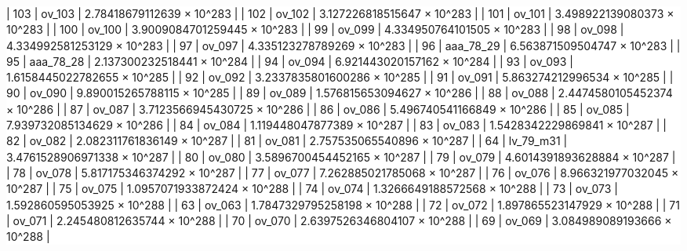 | 103 | ov_103 | 2.78418679112639 × 10^283 |
| 102 | ov_102 | 3.127226818515647 × 10^283 |
| 101 | ov_101 | 3.498922139080373 × 10^283 |
| 100 | ov_100 | 3.9009084701259445 × 10^283 |
| 99 | ov_099 | 4.334950764101505 × 10^283 |
| 98 | ov_098 | 4.334992581253129 × 10^283 |
| 97 | ov_097 | 4.335123278789269 × 10^283 |
| 96 | aaa_78_29 | 6.563871509504747 × 10^283 |
| 95 | aaa_78_28 | 2.137300232518441 × 10^284 |
| 94 | ov_094 | 6.921443020157162 × 10^284 |
| 93 | ov_093 | 1.6158445022782655 × 10^285 |
| 92 | ov_092 | 3.2337835801600286 × 10^285 |
| 91 | ov_091 | 5.863274212996534 × 10^285 |
| 90 | ov_090 | 9.890015265788115 × 10^285 |
| 89 | ov_089 | 1.576815653094627 × 10^286 |
| 88 | ov_088 | 2.4474580105452374 × 10^286 |
| 87 | ov_087 | 3.7123566945430725 × 10^286 |
| 86 | ov_086 | 5.496740541166849 × 10^286 |
| 85 | ov_085 | 7.939732085134629 × 10^286 |
| 84 | ov_084 | 1.119448047877389 × 10^287 |
| 83 | ov_083 | 1.5428342229869841 × 10^287 |
| 82 | ov_082 | 2.082311761836149 × 10^287 |
| 81 | ov_081 | 2.757535065540896 × 10^287 |
| 64 | lv_79_m31 | 3.4761528906971338 × 10^287 |
| 80 | ov_080 | 3.5896700454452165 × 10^287 |
| 79 | ov_079 | 4.6014391893628884 × 10^287 |
| 78 | ov_078 | 5.817175346374292 × 10^287 |
| 77 | ov_077 | 7.262885021785068 × 10^287 |
| 76 | ov_076 | 8.966321977032045 × 10^287 |
| 75 | ov_075 | 1.0957071933872424 × 10^288 |
| 74 | ov_074 | 1.3266649188572568 × 10^288 |
| 73 | ov_073 | 1.592860595053925 × 10^288 |
| 63 | ov_063 | 1.7847329795258198 × 10^288 |
| 72 | ov_072 | 1.897865523147929 × 10^288 |
| 71 | ov_071 | 2.245480812635744 × 10^288 |
| 70 | ov_070 | 2.6397526346804107 × 10^288 |
| 69 | ov_069 | 3.084989089193666 × 10^288 |